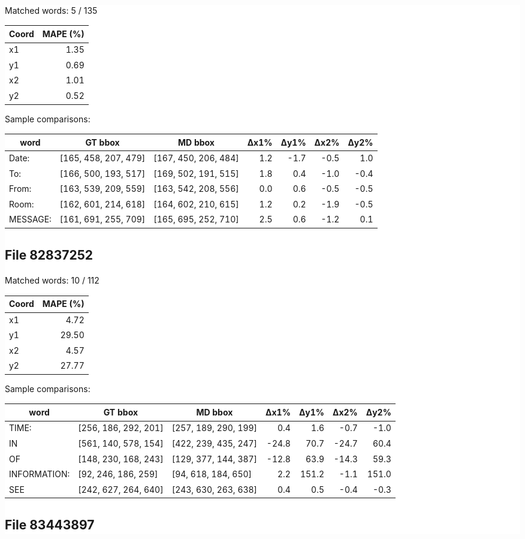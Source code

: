Matched words: 5 / 135

| Coord | MAPE (%) |
|---|---:|
| x1 | 1.35 |
| y1 | 0.69 |
| x2 | 1.01 |
| y2 | 0.52 |

Sample comparisons:

| word | GT bbox | MD bbox | Δx1% | Δy1% | Δx2% | Δy2% |
|---|---|---|---:|---:|---:|---:|
| Date: | [165, 458, 207, 479] | [167, 450, 206, 484] | 1.2 | -1.7 | -0.5 | 1.0 |
| To: | [166, 500, 193, 517] | [169, 502, 191, 515] | 1.8 | 0.4 | -1.0 | -0.4 |
| From: | [163, 539, 209, 559] | [163, 542, 208, 556] | 0.0 | 0.6 | -0.5 | -0.5 |
| Room: | [162, 601, 214, 618] | [164, 602, 210, 615] | 1.2 | 0.2 | -1.9 | -0.5 |
| MESSAGE: | [161, 691, 255, 709] | [165, 695, 252, 710] | 2.5 | 0.6 | -1.2 | 0.1 |

## File 82837252

Matched words: 10 / 112

| Coord | MAPE (%) |
|---|---:|
| x1 | 4.72 |
| y1 | 29.50 |
| x2 | 4.57 |
| y2 | 27.77 |

Sample comparisons:

| word | GT bbox | MD bbox | Δx1% | Δy1% | Δx2% | Δy2% |
|---|---|---|---:|---:|---:|---:|
| TIME: | [256, 186, 292, 201] | [257, 189, 290, 199] | 0.4 | 1.6 | -0.7 | -1.0 |
| IN | [561, 140, 578, 154] | [422, 239, 435, 247] | -24.8 | 70.7 | -24.7 | 60.4 |
| OF | [148, 230, 168, 243] | [129, 377, 144, 387] | -12.8 | 63.9 | -14.3 | 59.3 |
| INFORMATION: | [92, 246, 186, 259] | [94, 618, 184, 650] | 2.2 | 151.2 | -1.1 | 151.0 |
| SEE | [242, 627, 264, 640] | [243, 630, 263, 638] | 0.4 | 0.5 | -0.4 | -0.3 |

## File 83443897
